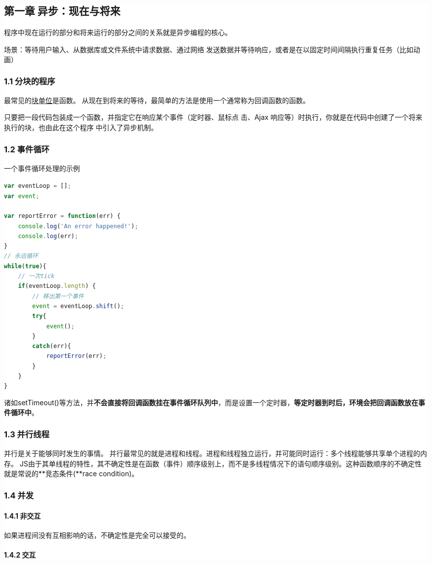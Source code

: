 ## 第一章 异步：现在与将来

程序中现在运行的部分和将来运行的部分之间的关系就是异步编程的核心。

场景：等待用户输入、从数据库或文件系统中请求数据、通过网络 发送数据并等待响应，或者是在以固定时间间隔执行重复任务（比如动画）

### 1.1 分块的程序

最常见的<u>块单位</u>是函数。 从现在到将来的等待，最简单的方法是使用一个通常称为回调函数的函数。

只要把一段代码包装成一个函数，并指定它在响应某个事件（定时器、鼠标点 击、Ajax 响应等）时执行，你就是在代码中创建了一个将来执行的块，也由此在这个程序 中引入了异步机制。

### 1.2 事件循环

一个事件循环处理的示例

```JavaScript
var eventLoop = [];
var event;

var reportError = function(err) {
    console.log('An error happened!');
    console.log(err);
}
// 永远循环
while(true){
    // 一次tick
    if(eventLoop.length) {
        // 移出第一个事件
        event = eventLoop.shift();
        try{
            event();
        }
        catch(err){
            reportError(err);
        }
    }
}
```

诸如setTimeout()等方法，并**不会直接将回调函数挂在事件循环队列中**，而是设置一个定时器，**等定时器到时后，环境会把回调函数放在事件循环中**。

### 1.3 并行线程

并行是关于能够同时发生的事情。 并行最常见的就是进程和线程。进程和线程独立运行，并可能同时运行：多个线程能够共享单个进程的内存。 JS由于其单线程的特性，其不确定性是在函数（事件）顺序级别上，而不是多线程情况下的语句顺序级别。这种函数顺序的不确定性就是常说的**竞态条件(**race condition)。

### 1.4 并发

#### 1.4.1 非交互

如果进程间没有互相影响的话，不确定性是完全可以接受的。

#### 1.4.2 交互
